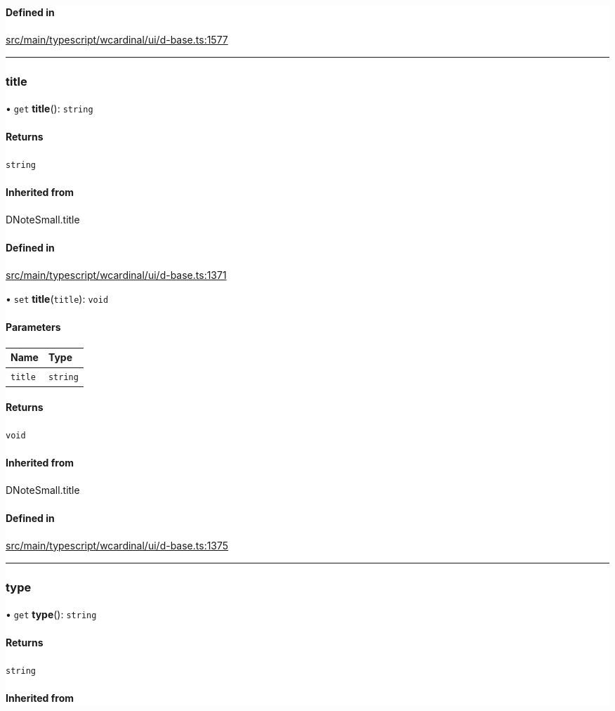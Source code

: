 #### Defined in

[src/main/typescript/wcardinal/ui/d-base.ts:1577](https://github.com/winter-cardinal/winter-cardinal-ui/blob/v0.194.0/src/main/typescript/wcardinal/ui/d-base.ts#L1577)

___

### title

• `get` **title**(): `string`

#### Returns

`string`

#### Inherited from

DNoteSmall.title

#### Defined in

[src/main/typescript/wcardinal/ui/d-base.ts:1371](https://github.com/winter-cardinal/winter-cardinal-ui/blob/v0.194.0/src/main/typescript/wcardinal/ui/d-base.ts#L1371)

• `set` **title**(`title`): `void`

#### Parameters

| Name | Type |
| :------ | :------ |
| `title` | `string` |

#### Returns

`void`

#### Inherited from

DNoteSmall.title

#### Defined in

[src/main/typescript/wcardinal/ui/d-base.ts:1375](https://github.com/winter-cardinal/winter-cardinal-ui/blob/v0.194.0/src/main/typescript/wcardinal/ui/d-base.ts#L1375)

___

### type

• `get` **type**(): `string`

#### Returns

`string`

#### Inherited from
